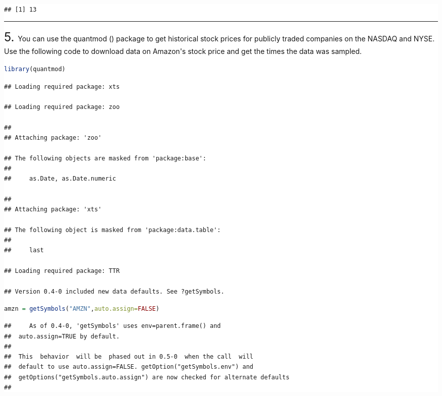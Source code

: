     ## [1] 13

<hr>
<font size="+2">5. </font>
You can use the quantmod (<http://www.quantmod.com/>) package to get historical stock prices for publicly traded companies on the NASDAQ and NYSE. Use the following code to download data on Amazon's stock price and get the times the data was sampled.

``` r
library(quantmod)
```

    ## Loading required package: xts

    ## Loading required package: zoo

    ## 
    ## Attaching package: 'zoo'

    ## The following objects are masked from 'package:base':
    ## 
    ##     as.Date, as.Date.numeric

    ## 
    ## Attaching package: 'xts'

    ## The following object is masked from 'package:data.table':
    ## 
    ##     last

    ## Loading required package: TTR

    ## Version 0.4-0 included new data defaults. See ?getSymbols.

``` r
amzn = getSymbols("AMZN",auto.assign=FALSE)
```

    ##     As of 0.4-0, 'getSymbols' uses env=parent.frame() and
    ##  auto.assign=TRUE by default.
    ## 
    ##  This  behavior  will be  phased out in 0.5-0  when the call  will
    ##  default to use auto.assign=FALSE. getOption("getSymbols.env") and 
    ##  getOptions("getSymbols.auto.assign") are now checked for alternate defaults
    ## 